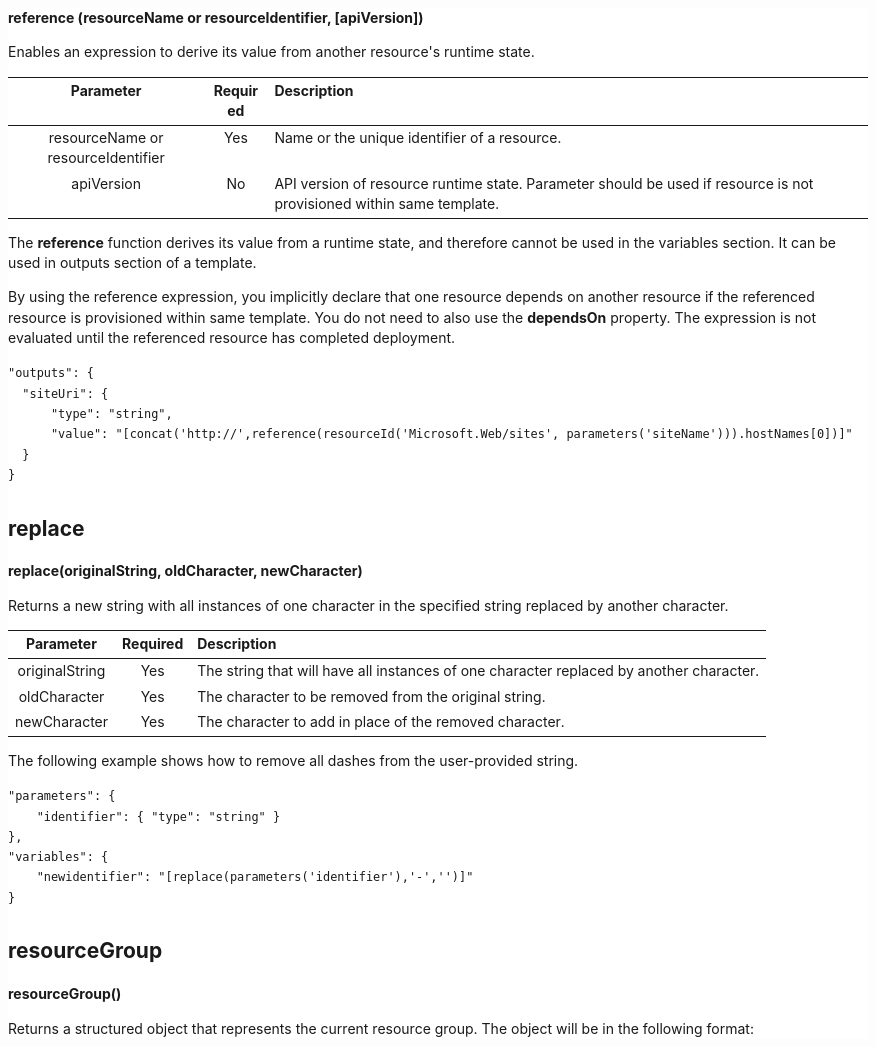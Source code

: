 **reference (resourceName or resourceIdentifier, [apiVersion])**

Enables an expression to derive its value from another resource's runtime state.

| Parameter                          | Required | Description
| :--------------------------------: | :------: | :----------
| resourceName or resourceIdentifier |   Yes    | Name or the unique identifier of a resource.
| apiVersion                         |   No     | API version of resource runtime state. Parameter should be used if resource is not provisioned within same template.

The **reference** function derives its value from a runtime state, and therefore cannot be used in the variables section. It can be used in outputs section of a template.

By using the reference expression, you implicitly declare that one resource depends on another resource if the referenced resource is provisioned within same template. You do not need to also use the **dependsOn** property. 
The expression is not evaluated until the referenced resource has completed deployment.

    "outputs": {
      "siteUri": {
          "type": "string",
          "value": "[concat('http://',reference(resourceId('Microsoft.Web/sites', parameters('siteName'))).hostNames[0])]"
      }
    }

## replace

**replace(originalString, oldCharacter, newCharacter)**

Returns a new string with all instances of one character in the specified string replaced by another character.

| Parameter                          | Required | Description
| :--------------------------------: | :------: | :----------
| originalString                     |   Yes    | The string that will have all instances of one character replaced by another character.
| oldCharacter                       |   Yes    | The character to be removed from the original string.
| newCharacter                       |   Yes    | The character to add in place of the removed character.

The following example shows how to remove all dashes from the user-provided string.

    "parameters": {
        "identifier": { "type": "string" }
    },
    "variables": { 
        "newidentifier": "[replace(parameters('identifier'),'-','')]"
    }

## resourceGroup

**resourceGroup()**

Returns a structured object that represents the current resource group. The object will be in the following format:
